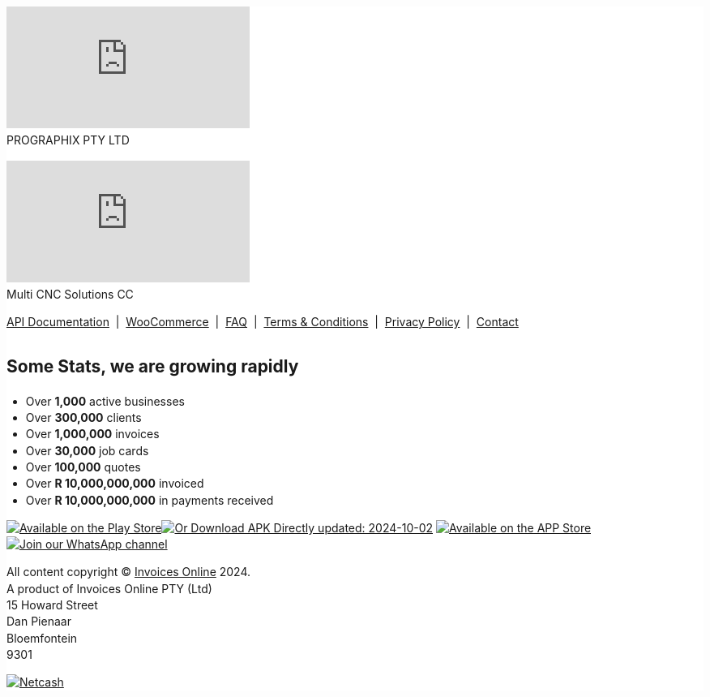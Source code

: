 ![valued client PROGRAPHIX PTY LTD](https://www.invoicesonline.co.za/scripts/image.php?bid=8509&file=logo_300_100&type=&fe=94d61c0e406641cd890fe8665092f7ea24d3795c7850d0aa9aa7e97162ceae0a&c=59882850)  
PROGRAPHIX PTY LTD

![valued client Multi CNC Solutions CC](https://www.invoicesonline.co.za/scripts/image.php?bid=4422&file=logo_300_100&type=&fe=94d61c0e406641cd890fe8665092f7ea24d3795c7850d0aa9aa7e97162ceae0a&c=49461315)  
Multi CNC Solutions CC

[API Documentation](http://support.invoicesonline.co.za/developer-api)  |  [WooCommerce](https://www.invoicesonline.co.za/woocommerce)  |  [FAQ](https://www.invoicesonline.co.za/faq)  |  [Terms & Conditions](https://www.invoicesonline.co.za/terms-and-conditions)  |  [Privacy Policy](https://www.invoicesonline.co.za/privacy-policy)  |  [Contact](https://www.invoicesonline.co.za/contact)

Some Stats, we are growing rapidly
----------------------------------

* Over **1,000** active businesses
* Over **300,000** clients
* Over **1,000,000** invoices
* Over **30,000** job cards
* Over **100,000** quotes
* Over **R 10,000,000,000** invoiced
* Over **R 10,000,000,000** in payments received

[![Available on the Play Store](https://www.invoicesonline.co.za/templates/images_2014/google_play.png)](https://play.google.com/store/apps/details?id=za.co.invoicesonline "Install Android App")[![Or Download APK Directly updated: 2024-10-02](https://www.invoicesonline.co.za/templates/images_2014/apk_download.png)](https://www.invoicesonline.co.za/io.apk "Or Download APK Directly updated: 2024-10-02") [![Available on the APP Store](https://www.invoicesonline.co.za/templates/images_2014/ios_app_store.png)](https://apps.apple.com/us/app/id1531188912 "Install iOS App") [![Join our WhatsApp channel](https://www.invoicesonline.co.za/templates/images_2014/whatsapp.png)](https://chat.whatsapp.com/Bq7OEduQ9g3D9bKLJekaEC "Join our WhatsApp channel")

All content copyright © [Invoices Online](https://www.invoicesonline.co.za/) 2024.  
A product of Invoices Online PTY (Ltd)  
15 Howard Street  
Dan Pienaar  
Bloemfontein  
9301

[![Netcash](images/NetcashApprovedPartnerLogo1.png)](https://netcash.co.za/)